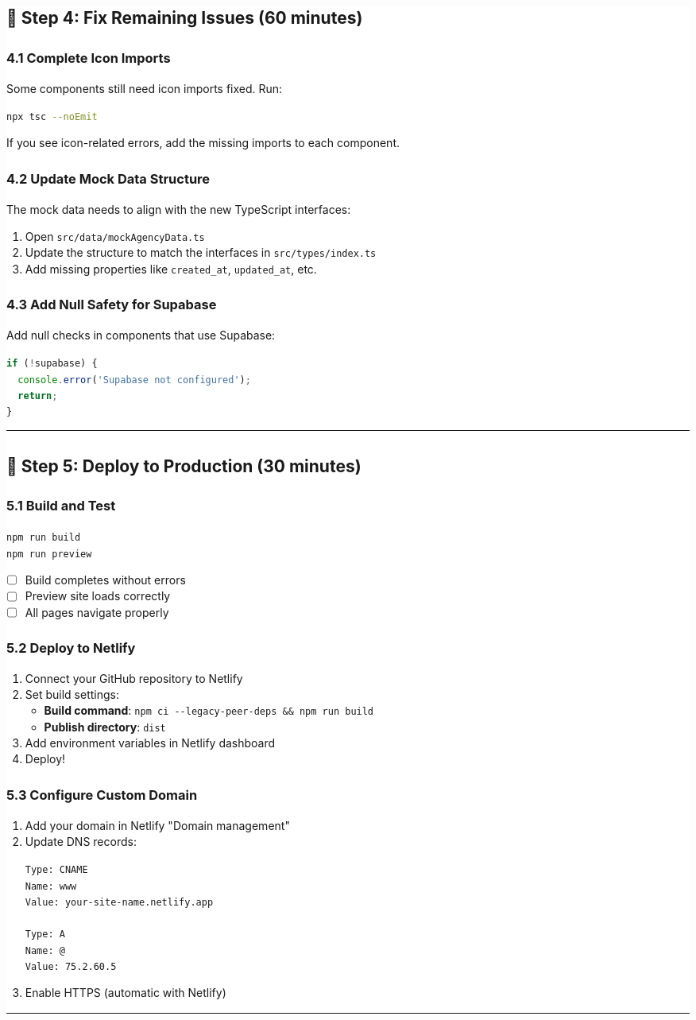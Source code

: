 
## 🔧 Step 4: Fix Remaining Issues (60 minutes)

### 4.1 Complete Icon Imports
Some components still need icon imports fixed. Run:
```bash
npx tsc --noEmit
```
If you see icon-related errors, add the missing imports to each component.

### 4.2 Update Mock Data Structure
The mock data needs to align with the new TypeScript interfaces:
1. Open `src/data/mockAgencyData.ts`
2. Update the structure to match the interfaces in `src/types/index.ts`
3. Add missing properties like `created_at`, `updated_at`, etc.

### 4.3 Add Null Safety for Supabase
Add null checks in components that use Supabase:
```typescript
if (!supabase) {
  console.error('Supabase not configured');
  return;
}
```

---

## 🚀 Step 5: Deploy to Production (30 minutes)

### 5.1 Build and Test
```bash
npm run build
npm run preview
```
- [ ] Build completes without errors
- [ ] Preview site loads correctly
- [ ] All pages navigate properly

### 5.2 Deploy to Netlify
1. Connect your GitHub repository to Netlify
2. Set build settings:
   - **Build command**: `npm ci --legacy-peer-deps && npm run build`
   - **Publish directory**: `dist`
3. Add environment variables in Netlify dashboard
4. Deploy!

### 5.3 Configure Custom Domain
1. Add your domain in Netlify "Domain management"
2. Update DNS records:
   ```
   Type: CNAME
   Name: www
   Value: your-site-name.netlify.app
   
   Type: A
   Name: @
   Value: 75.2.60.5
   ```
3. Enable HTTPS (automatic with Netlify)

---